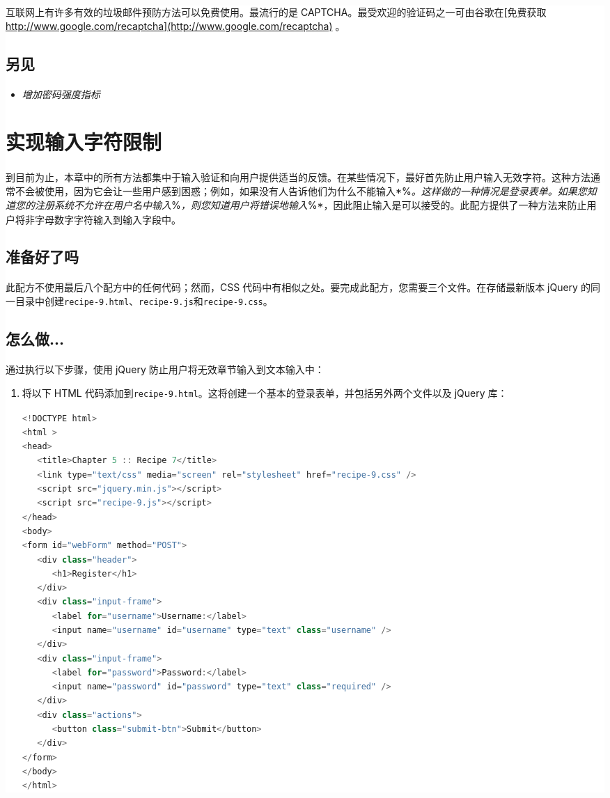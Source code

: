 互联网上有许多有效的垃圾邮件预防方法可以免费使用。最流行的是 CAPTCHA。最受欢迎的验证码之一可由谷歌在[免费获取 http://www.google.com/recaptcha](http://www.google.com/recaptcha) 。

## 另见

*   *增加密码强度指标*

# 实现输入字符限制

到目前为止，本章中的所有方法都集中于输入验证和向用户提供适当的反馈。在某些情况下，最好首先防止用户输入无效字符。这种方法通常不会被使用，因为它会让一些用户感到困惑；例如，如果没有人告诉他们为什么不能输入*%*。这样做的一种情况是登录表单。如果您知道您的注册系统不允许在用户名中输入*%*，则您知道用户将错误地输入*%*，因此阻止输入是可以接受的。此配方提供了一种方法来防止用户将非字母数字字符输入到输入字段中。

## 准备好了吗

此配方不使用最后八个配方中的任何代码；然而，CSS 代码中有相似之处。要完成此配方，您需要三个文件。在存储最新版本 jQuery 的同一目录中创建`recipe-9.html`、`recipe-9.js`和`recipe-9.css`。

## 怎么做…

通过执行以下步骤，使用 jQuery 防止用户将无效章节输入到文本输入中：

1.  将以下 HTML 代码添加到`recipe-9.html`。这将创建一个基本的登录表单，并包括另外两个文件以及 jQuery 库：

    ```js
    <!DOCTYPE html>
    <html >
    <head>
       <title>Chapter 5 :: Recipe 7</title>
       <link type="text/css" media="screen" rel="stylesheet" href="recipe-9.css" />
       <script src="jquery.min.js"></script>
       <script src="recipe-9.js"></script>
    </head>
    <body>
    <form id="webForm" method="POST">
       <div class="header">
          <h1>Register</h1>
       </div>
       <div class="input-frame">
          <label for="username">Username:</label>
          <input name="username" id="username" type="text" class="username" />
       </div>
       <div class="input-frame">
          <label for="password">Password:</label>
          <input name="password" id="password" type="text" class="required" />
       </div>
       <div class="actions">
          <button class="submit-btn">Submit</button>
       </div>
    </form>
    </body>
    </html>
    ```

